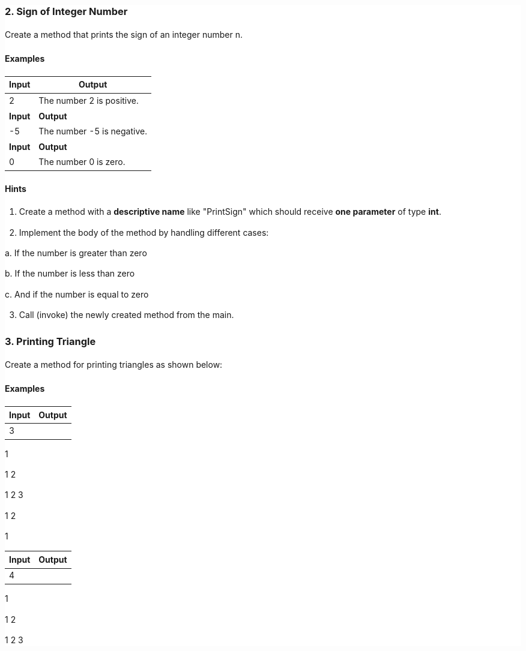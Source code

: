 ### 2. Sign of Integer Number

Create a method that prints the sign of an integer number n.

#### Examples

**Input** | **Output**
--------- | ----------
2         | The number 2 is positive.
**Input** | **Output**
-5        | The number -5 is negative.
**Input** | **Output**
0         | The number 0 is zero.

#### Hints

1. Create a method with a **descriptive name** like "PrintSign" which should receive **one parameter** of type **int**.

2. Implement the body of the method by handling different cases: 

a. If the number is greater than zero

b. If the number is less than zero

c. And if the number is equal to zero

3. Call (invoke) the newly created method from the main. 

### 3. Printing Triangle

Create a method for printing triangles as shown below:

#### Examples

**Input** | **Output**
--------- | ---------
3         |

1

1 2

1 2 3

1 2

1

**Input** | **Output**
--------- | ---------
4         |

1

1 2

1 2 3 
